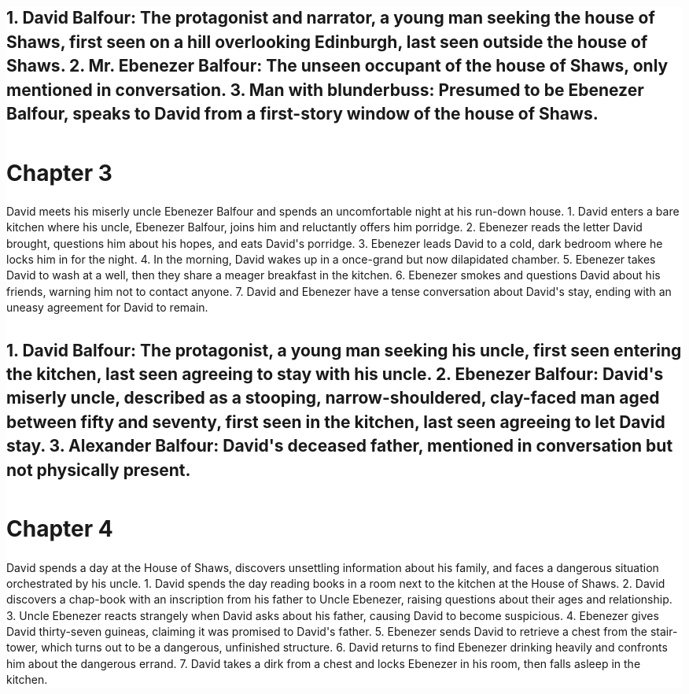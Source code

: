 <characters>1. David Balfour: The protagonist and narrator, a young man seeking the house of Shaws, first seen on a hill overlooking Edinburgh, last seen outside the house of Shaws.
2. Mr. Ebenezer Balfour: The unseen occupant of the house of Shaws, only mentioned in conversation.
3. Man with blunderbuss: Presumed to be Ebenezer Balfour, speaks to David from a first-story window of the house of Shaws.</characters>
----------------
# Chapter 3
<synopsis>
David meets his miserly uncle Ebenezer Balfour and spends an uncomfortable night at his run-down house.
</synopsis>

<events>
1. David enters a bare kitchen where his uncle, Ebenezer Balfour, joins him and reluctantly offers him porridge.
2. Ebenezer reads the letter David brought, questions him about his hopes, and eats David's porridge.
3. Ebenezer leads David to a cold, dark bedroom where he locks him in for the night.
4. In the morning, David wakes up in a once-grand but now dilapidated chamber.
5. Ebenezer takes David to wash at a well, then they share a meager breakfast in the kitchen.
6. Ebenezer smokes and questions David about his friends, warning him not to contact anyone.
7. David and Ebenezer have a tense conversation about David's stay, ending with an uneasy agreement for David to remain.
</events>

<characters>1. David Balfour: The protagonist, a young man seeking his uncle, first seen entering the kitchen, last seen agreeing to stay with his uncle.
2. Ebenezer Balfour: David's miserly uncle, described as a stooping, narrow-shouldered, clay-faced man aged between fifty and seventy, first seen in the kitchen, last seen agreeing to let David stay.
3. Alexander Balfour: David's deceased father, mentioned in conversation but not physically present.</characters>
----------------
# Chapter 4
<synopsis>
David spends a day at the House of Shaws, discovers unsettling information about his family, and faces a dangerous situation orchestrated by his uncle.
</synopsis>

<events>
1. David spends the day reading books in a room next to the kitchen at the House of Shaws.
2. David discovers a chap-book with an inscription from his father to Uncle Ebenezer, raising questions about their ages and relationship.
3. Uncle Ebenezer reacts strangely when David asks about his father, causing David to become suspicious.
4. Ebenezer gives David thirty-seven guineas, claiming it was promised to David's father.
5. Ebenezer sends David to retrieve a chest from the stair-tower, which turns out to be a dangerous, unfinished structure.
6. David returns to find Ebenezer drinking heavily and confronts him about the dangerous errand.
7. David takes a dirk from a chest and locks Ebenezer in his room, then falls asleep in the kitchen.
</events>
